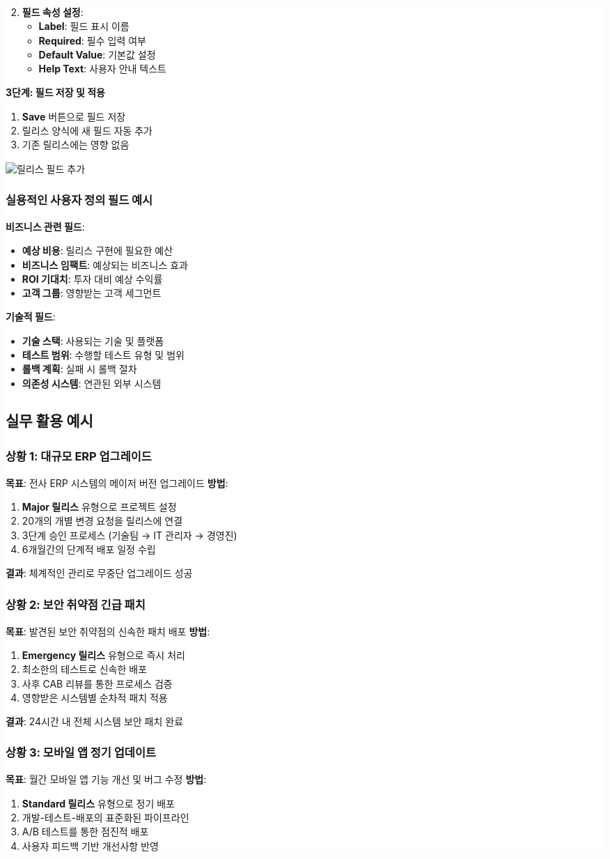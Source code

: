 2. **필드 속성 설정**:
   - **Label**: 필드 표시 이름
   - **Required**: 필수 입력 여부
   - **Default Value**: 기본값 설정
   - **Help Text**: 사용자 안내 텍스트

**3단계: 필드 저장 및 적용**
1. **Save** 버튼으로 필드 저장
2. 릴리스 양식에 새 필드 자동 추가
3. 기존 릴리스에는 영향 없음

![릴리스 필드 추가](https://s3.amazonaws.com/cdn.freshdesk.com/data/helpdesk/attachments/production/50008069585/original/FqWuvqtv1mtlNLcsU6cHyYJMOkx3wpaUgQ.gif?1681104560)

### 실용적인 사용자 정의 필드 예시

**비즈니스 관련 필드**:
- **예상 비용**: 릴리스 구현에 필요한 예산
- **비즈니스 임팩트**: 예상되는 비즈니스 효과
- **ROI 기대치**: 투자 대비 예상 수익률
- **고객 그룹**: 영향받는 고객 세그먼트

**기술적 필드**:
- **기술 스택**: 사용되는 기술 및 플랫폼
- **테스트 범위**: 수행할 테스트 유형 및 범위
- **롤백 계획**: 실패 시 롤백 절차
- **의존성 시스템**: 연관된 외부 시스템

## 실무 활용 예시

### 상황 1: 대규모 ERP 업그레이드
**목표**: 전사 ERP 시스템의 메이저 버전 업그레이드
**방법**:
1. **Major 릴리스** 유형으로 프로젝트 설정
2. 20개의 개별 변경 요청을 릴리스에 연결
3. 3단계 승인 프로세스 (기술팀 → IT 관리자 → 경영진)
4. 6개월간의 단계적 배포 일정 수립

**결과**: 체계적인 관리로 무중단 업그레이드 성공

### 상황 2: 보안 취약점 긴급 패치
**목표**: 발견된 보안 취약점의 신속한 패치 배포
**방법**:
1. **Emergency 릴리스** 유형으로 즉시 처리
2. 최소한의 테스트로 신속한 배포
3. 사후 CAB 리뷰를 통한 프로세스 검증
4. 영향받은 시스템별 순차적 패치 적용

**결과**: 24시간 내 전체 시스템 보안 패치 완료

### 상황 3: 모바일 앱 정기 업데이트
**목표**: 월간 모바일 앱 기능 개선 및 버그 수정
**방법**:
1. **Standard 릴리스** 유형으로 정기 배포
2. 개발-테스트-배포의 표준화된 파이프라인
3. A/B 테스트를 통한 점진적 배포
4. 사용자 피드백 기반 개선사항 반영
